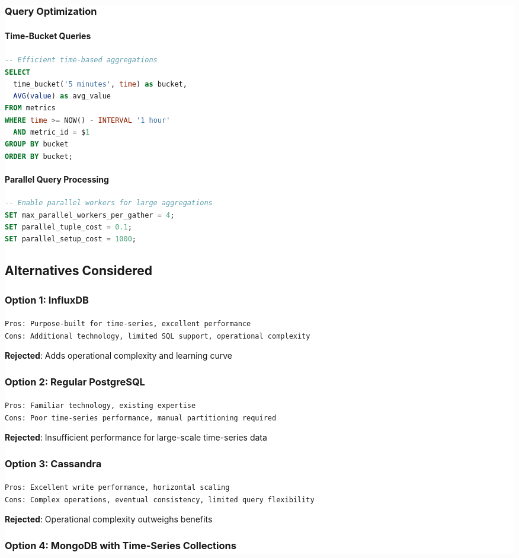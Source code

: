 ### Query Optimization

#### Time-Bucket Queries

```sql
-- Efficient time-based aggregations
SELECT
  time_bucket('5 minutes', time) as bucket,
  AVG(value) as avg_value
FROM metrics
WHERE time >= NOW() - INTERVAL '1 hour'
  AND metric_id = $1
GROUP BY bucket
ORDER BY bucket;
```

#### Parallel Query Processing

```sql
-- Enable parallel workers for large aggregations
SET max_parallel_workers_per_gather = 4;
SET parallel_tuple_cost = 0.1;
SET parallel_setup_cost = 1000;
```

## Alternatives Considered

### Option 1: InfluxDB

```
Pros: Purpose-built for time-series, excellent performance
Cons: Additional technology, limited SQL support, operational complexity
```

**Rejected**: Adds operational complexity and learning curve

### Option 2: Regular PostgreSQL

```
Pros: Familiar technology, existing expertise
Cons: Poor time-series performance, manual partitioning required
```

**Rejected**: Insufficient performance for large-scale time-series data

### Option 3: Cassandra

```
Pros: Excellent write performance, horizontal scaling
Cons: Complex operations, eventual consistency, limited query flexibility
```

**Rejected**: Operational complexity outweighs benefits

### Option 4: MongoDB with Time-Series Collections
